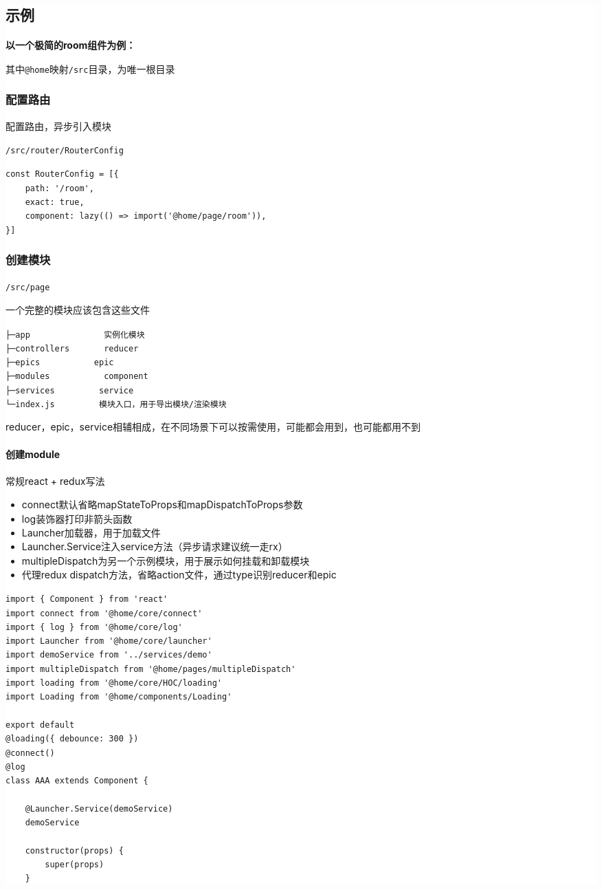 ## 示例

**以一个极简的room组件为例：**

其中`@home`映射`/src`目录，为唯一根目录

### 配置路由

配置路由，异步引入模块

`/src/router/RouterConfig`

``` 
const RouterConfig = [{
	path: '/room',
	exact: true,
	component: lazy(() => import('@home/page/room')),
}] 
``` 

### 创建模块

`/src/page`

一个完整的模块应该包含这些文件
```
├─app				实例化模块
├─controllers		reducer
├─epics			  epic
├─modules			component
├─services		   service
└─index.js		   模块入口，用于导出模块/渲染模块
```
reducer，epic，service相辅相成，在不同场景下可以按需使用，可能都会用到，也可能都用不到

#### 创建module

常规react + redux写法
- connect默认省略mapStateToProps和mapDispatchToProps参数
- log装饰器打印非箭头函数
- Launcher加载器，用于加载文件
- Launcher.Service注入service方法（异步请求建议统一走rx）
- multipleDispatch为另一个示例模块，用于展示如何挂载和卸载模块
- 代理redux dispatch方法，省略action文件，通过type识别reducer和epic

```
import { Component } from 'react'
import connect from '@home/core/connect'
import { log } from '@home/core/log'
import Launcher from '@home/core/launcher'
import demoService from '../services/demo'
import multipleDispatch from '@home/pages/multipleDispatch'
import loading from '@home/core/HOC/loading'
import Loading from '@home/components/Loading'

export default
@loading({ debounce: 300 })
@connect()
@log
class AAA extends Component {

	@Launcher.Service(demoService)
	demoService

	constructor(props) {
		super(props)
	}
```